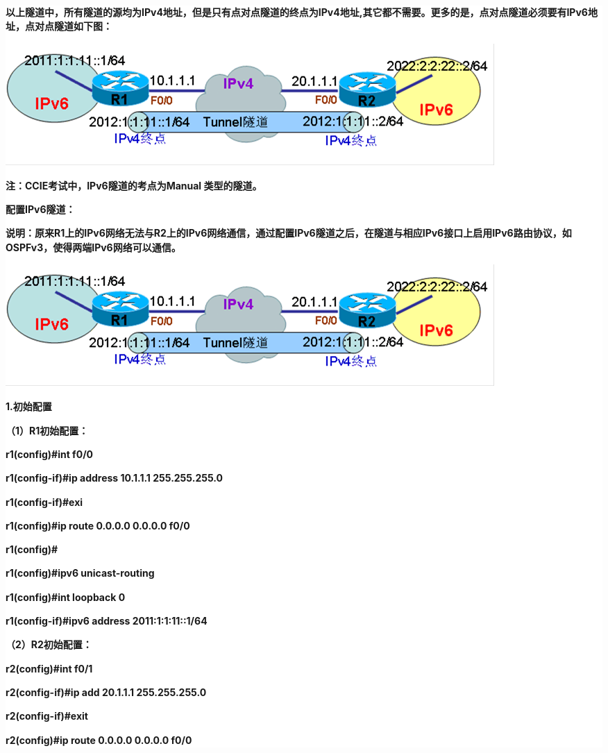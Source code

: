**以上隧道中，所有隧道的源均为IPv4地址，但是只有点对点隧道的终点为IPv4地址,其它都不需要。更多的是，点对点隧道必须要有IPv6地址，点对点隧道如下图：**

![IPv6%E9%9A%A7%E9%81%93%204ac7935fc334435587433e13ade605ff/image2.png](IPv6隧道/image2.png)

**注：CCIE考试中，IPv6隧道的考点为Manual 类型的隧道。**

**配置IPv6隧道：**

**说明：原来R1上的IPv6网络无法与R2上的IPv6网络通信，通过配置IPv6隧道之后，在隧道与相应IPv6接口上启用IPv6路由协议，如OSPFv3，使得两端IPv6网络可以通信。**

![IPv6%E9%9A%A7%E9%81%93%204ac7935fc334435587433e13ade605ff/image2.png](IPv6隧道/image2.png)

**1.初始配置**

**（1）R1初始配置：**

**r1(config)#int f0/0**

**r1(config-if)#ip address 10.1.1.1 255.255.255.0**

**r1(config-if)#exi**

**r1(config)#ip route 0.0.0.0 0.0.0.0 f0/0**

**r1(config)#**

**r1(config)#ipv6 unicast-routing**

**r1(config)#int loopback 0**

**r1(config-if)#ipv6 address 2011:1:1:11::1/64**

**（2）R2初始配置：**

**r2(config)#int f0/1**

**r2(config-if)#ip add 20.1.1.1 255.255.255.0**

**r2(config-if)#exit**

**r2(config)#ip route 0.0.0.0 0.0.0.0 f0/0**
